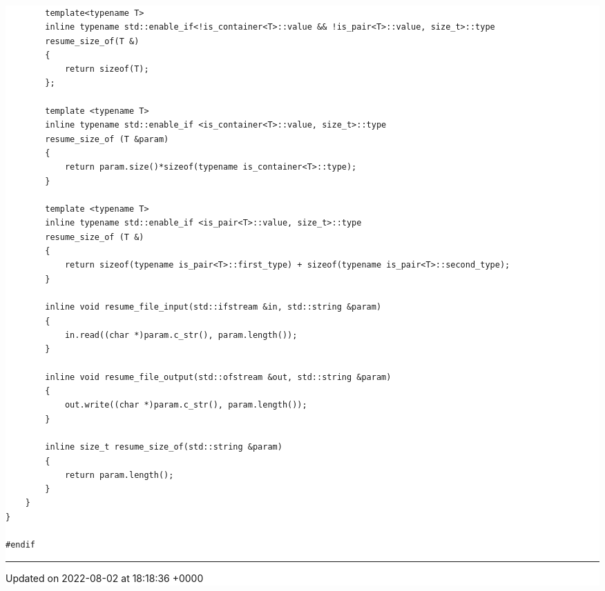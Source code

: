 ```
        template<typename T>
        inline typename std::enable_if<!is_container<T>::value && !is_pair<T>::value, size_t>::type
        resume_size_of(T &)
        {
            return sizeof(T);
        };

        template <typename T>
        inline typename std::enable_if <is_container<T>::value, size_t>::type
        resume_size_of (T &param)
        {
            return param.size()*sizeof(typename is_container<T>::type);
        }

        template <typename T>
        inline typename std::enable_if <is_pair<T>::value, size_t>::type
        resume_size_of (T &)
        {
            return sizeof(typename is_pair<T>::first_type) + sizeof(typename is_pair<T>::second_type);
        }

        inline void resume_file_input(std::ifstream &in, std::string &param)
        {
            in.read((char *)param.c_str(), param.length());
        }

        inline void resume_file_output(std::ofstream &out, std::string &param)
        {
            out.write((char *)param.c_str(), param.length());
        }

        inline size_t resume_size_of(std::string &param)
        {
            return param.length();
        }
    }
}

#endif
```


-------------------------------

Updated on 2022-08-02 at 18:18:36 +0000
